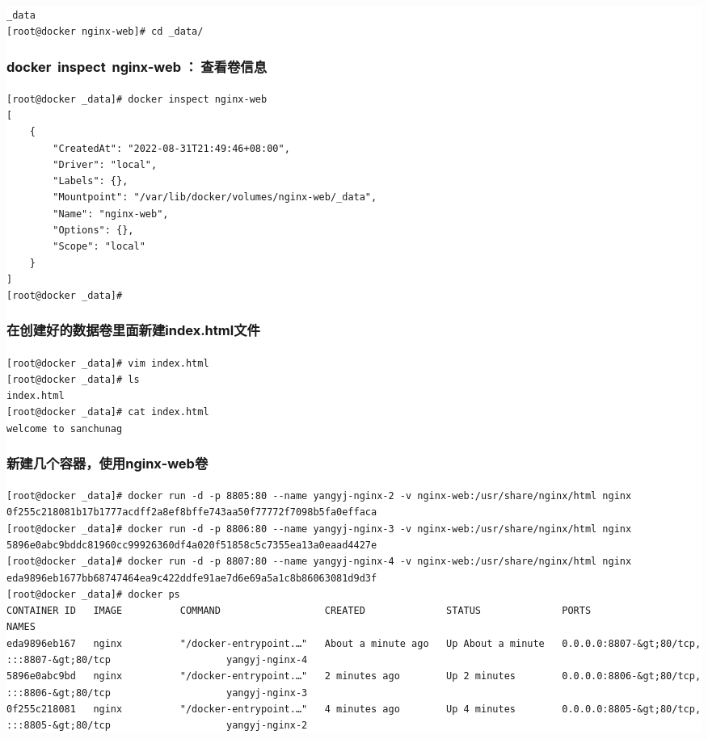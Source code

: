 ```
_data
[root@docker nginx-web]# cd _data/

```

### docker  inspect  nginx-web ： 查看卷信息

```
[root@docker _data]# docker inspect nginx-web
[
    {
        "CreatedAt": "2022-08-31T21:49:46+08:00",
        "Driver": "local",
        "Labels": {},
        "Mountpoint": "/var/lib/docker/volumes/nginx-web/_data",
        "Name": "nginx-web",
        "Options": {},
        "Scope": "local"
    }
]
[root@docker _data]# 

```

### 在创建好的数据卷里面新建index.html文件

```
[root@docker _data]# vim index.html
[root@docker _data]# ls
index.html
[root@docker _data]# cat index.html 
welcome to sanchunag

```

### 新建几个容器，使用nginx-web卷

```
[root@docker _data]# docker run -d -p 8805:80 --name yangyj-nginx-2 -v nginx-web:/usr/share/nginx/html nginx
0f255c218081b17b1777acdff2a8ef8bffe743aa50f77772f7098b5fa0effaca
[root@docker _data]# docker run -d -p 8806:80 --name yangyj-nginx-3 -v nginx-web:/usr/share/nginx/html nginx
5896e0abc9bddc81960cc99926360df4a020f51858c5c7355ea13a0eaad4427e
[root@docker _data]# docker run -d -p 8807:80 --name yangyj-nginx-4 -v nginx-web:/usr/share/nginx/html nginx
eda9896eb1677bb68747464ea9c422ddfe91ae7d6e69a5a1c8b86063081d9d3f
[root@docker _data]# docker ps
CONTAINER ID   IMAGE          COMMAND                  CREATED              STATUS              PORTS                                                    NAMES
eda9896eb167   nginx          "/docker-entrypoint.…"   About a minute ago   Up About a minute   0.0.0.0:8807-&gt;80/tcp, :::8807-&gt;80/tcp                    yangyj-nginx-4
5896e0abc9bd   nginx          "/docker-entrypoint.…"   2 minutes ago        Up 2 minutes        0.0.0.0:8806-&gt;80/tcp, :::8806-&gt;80/tcp                    yangyj-nginx-3
0f255c218081   nginx          "/docker-entrypoint.…"   4 minutes ago        Up 4 minutes        0.0.0.0:8805-&gt;80/tcp, :::8805-&gt;80/tcp                    yangyj-nginx-2
```
